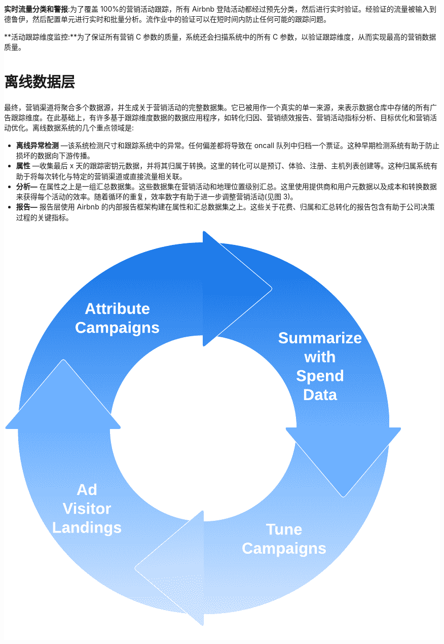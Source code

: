 **实时流量分类和警报**:为了覆盖 100%的营销活动跟踪，所有 Airbnb 登陆活动都经过预先分类，然后进行实时验证。经验证的流量被输入到德鲁伊，然后配置单元进行实时和批量分析。流作业中的验证可以在短时间内防止任何可能的跟踪问题。

**活动跟踪维度监控:**为了保证所有营销 C 参数的质量，系统还会扫描系统中的所有 C 参数，以验证跟踪维度，从而实现最高的营销数据质量。

# 离线数据层

最终，营销渠道将聚合多个数据源，并生成关于营销活动的完整数据集。它已被用作一个真实的单一来源，来表示数据仓库中存储的所有广告跟踪维度。在此基础上，有许多基于跟踪维度数据的数据应用程序，如转化归因、营销绩效报告、营销活动指标分析、目标优化和营销活动优化。离线数据系统的几个重点领域是:

*   **离线异常检测** —该系统检测尺寸和跟踪系统中的异常。任何偏差都将导致在 oncall 队列中归档一个票证。这种早期检测系统有助于防止损坏的数据向下游传播。
*   **属性** —收集最后 x 天的跟踪密钥元数据，并将其归属于转换。这里的转化可以是预订、体验、注册、主机列表创建等。这种归属系统有助于将每次转化与特定的营销渠道或直接流量相关联。
*   **分析—** 在属性之上是一组汇总数据集。这些数据集在营销活动和地理位置级别汇总。这里使用提供商和用户元数据以及成本和转换数据来获得每个活动的效率。随着循环的重复，效率数字有助于进一步调整营销活动(见图 3)。
*   **报告—** 报告层使用 Airbnb 的内部报告框架构建在属性和汇总数据集之上。这些关于花费、归属和汇总转化的报告包含有助于公司决策过程的关键指标。

![](img/f888b5f82aec2b1010c8d1b7ad79eb1c.png)

